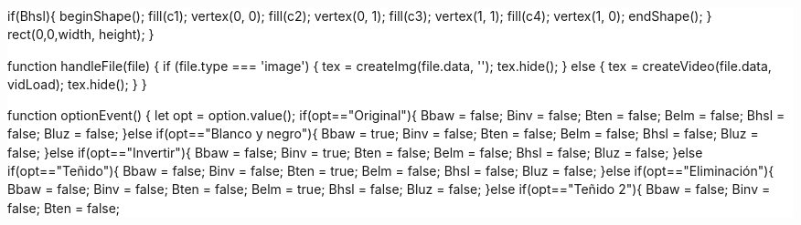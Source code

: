   if(Bhsl){ 
    beginShape(); 
    fill(c1); 
    vertex(0, 0); 
    fill(c2); 
    vertex(0, 1); 
    fill(c3); 
    vertex(1, 1); 
    fill(c4); 
    vertex(1, 0); 
    endShape(); 
  } rect(0,0,width, height); 
}

function handleFile(file) { 
  if (file.type === 'image') { 
    tex = createImg(file.data, ''); 
    tex.hide(); 
  } else { 
    tex = createVideo(file.data, vidLoad); 
    tex.hide(); } 
}

function optionEvent() { 
  let opt = option.value(); 
  if(opt=="Original"){ 
    Bbaw = false; 
    Binv = false; 
    Bten = false; 
    Belm = false; 
    Bhsl = false; 
    Bluz = false; 
  }else if(opt=="Blanco y negro"){ 
    Bbaw = true; 
    Binv = false; 
    Bten = false; 
    Belm = false; 
    Bhsl = false; 
    Bluz = false; 
  }else if(opt=="Invertir"){ 
    Bbaw = false; 
    Binv = true; 
    Bten = false; 
    Belm = false; 
    Bhsl = false; 
    Bluz = false; 
  }else if(opt=="Teñido"){ 
    Bbaw = false; 
    Binv = false; 
    Bten = true; 
    Belm = false; 
    Bhsl = false; 
    Bluz = false; 
  }else if(opt=="Eliminación"){ 
    Bbaw = false; 
    Binv = false; 
    Bten = false; 
    Belm = true; 
    Bhsl = false; 
    Bluz = false; 
  }else if(opt=="Teñido 2"){ 
    Bbaw = false; 
    Binv = false; 
    Bten = false; 